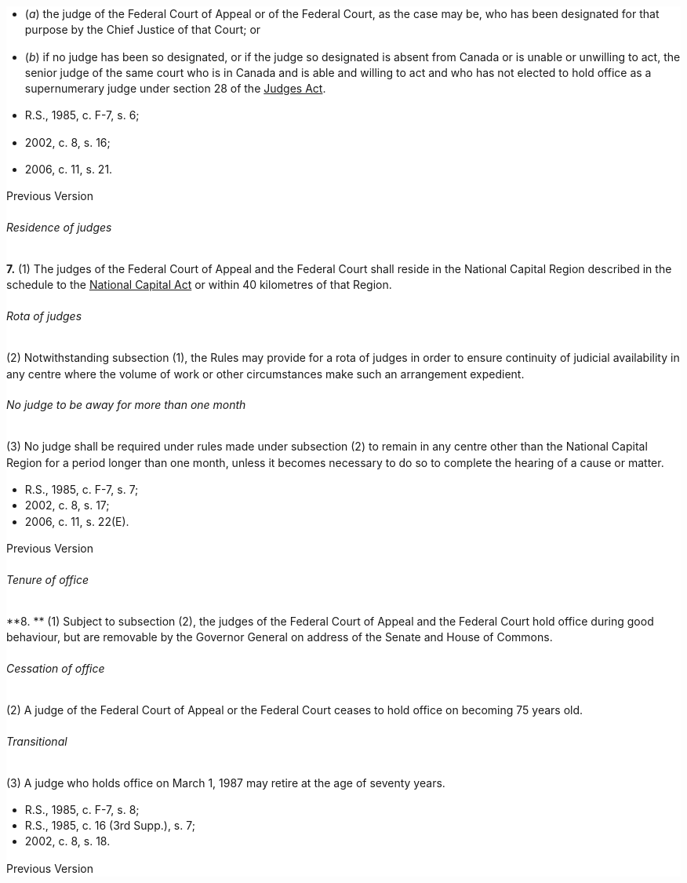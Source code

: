   * (_a_) the judge of the Federal Court of Appeal or of the Federal Court, as the case may be, who has been designated for that purpose by the Chief Justice of that Court; or

  * (_b_) if no judge has been so designated, or if the judge so designated is absent from Canada or is unable or unwilling to act, the senior judge of the same court who is in Canada and is able and willing to act and who has not elected to hold office as a supernumerary judge under section 28 of the [Judges Act](/canada/eng/acts/J/J-1.md).

  * R.S., 1985, c. F-7, s. 6;
  * 2002, c. 8, s. 16;
  * 2006, c. 11, s. 21.

Previous Version

###### Residence of judges

**7.** (1) The judges of the Federal Court of Appeal and the Federal Court shall reside in the National Capital Region described in the schedule to the [National Capital Act](/canada/eng/acts/N/N-4.md) or within 40 kilometres of that Region.

###### Rota of judges

(2) Notwithstanding subsection (1), the Rules may provide for a rota of judges in order to ensure continuity of judicial availability in any centre where the volume of work or other circumstances make such an arrangement expedient.

###### No judge to be away for more than one month

(3) No judge shall be required under rules made under subsection (2) to remain in any centre other than the National Capital Region for a period longer than one month, unless it becomes necessary to do so to complete the hearing of a cause or matter.

  * R.S., 1985, c. F-7, s. 7;
  * 2002, c. 8, s. 17;
  * 2006, c. 11, s. 22(E).

Previous Version

###### Tenure of office

**8\. ** (1) Subject to subsection (2), the judges of the Federal Court of Appeal and the Federal Court hold office during good behaviour, but are removable by the Governor General on address of the Senate and House of Commons.

###### Cessation of office

(2) A judge of the Federal Court of Appeal or the Federal Court ceases to hold office on becoming 75 years old.

###### Transitional

(3) A judge who holds office on March 1, 1987 may retire at the age of seventy years.

  * R.S., 1985, c. F-7, s. 8;
  * R.S., 1985, c. 16 (3rd Supp.), s. 7;
  * 2002, c. 8, s. 18.

Previous Version
